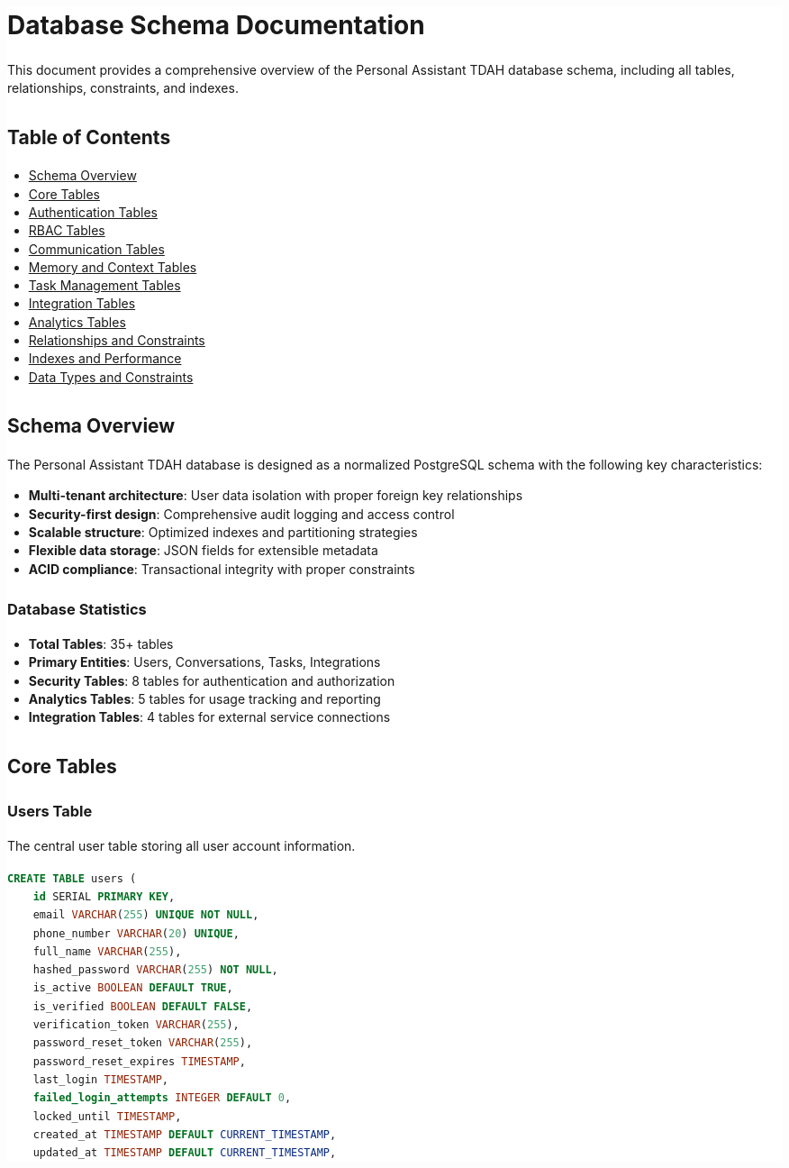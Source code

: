# Database Schema Documentation

This document provides a comprehensive overview of the Personal Assistant TDAH database schema, including all tables, relationships, constraints, and indexes.

## Table of Contents

- [Schema Overview](#schema-overview)
- [Core Tables](#core-tables)
- [Authentication Tables](#authentication-tables)
- [RBAC Tables](#rbac-tables)
- [Communication Tables](#communication-tables)
- [Memory and Context Tables](#memory-and-context-tables)
- [Task Management Tables](#task-management-tables)
- [Integration Tables](#integration-tables)
- [Analytics Tables](#analytics-tables)
- [Relationships and Constraints](#relationships-and-constraints)
- [Indexes and Performance](#indexes-and-performance)
- [Data Types and Constraints](#data-types-and-constraints)

## Schema Overview

The Personal Assistant TDAH database is designed as a normalized PostgreSQL schema with the following key characteristics:

- **Multi-tenant architecture**: User data isolation with proper foreign key relationships
- **Security-first design**: Comprehensive audit logging and access control
- **Scalable structure**: Optimized indexes and partitioning strategies
- **Flexible data storage**: JSON fields for extensible metadata
- **ACID compliance**: Transactional integrity with proper constraints

### Database Statistics

- **Total Tables**: 35+ tables
- **Primary Entities**: Users, Conversations, Tasks, Integrations
- **Security Tables**: 8 tables for authentication and authorization
- **Analytics Tables**: 5 tables for usage tracking and reporting
- **Integration Tables**: 4 tables for external service connections

## Core Tables

### Users Table

The central user table storing all user account information.

```sql
CREATE TABLE users (
    id SERIAL PRIMARY KEY,
    email VARCHAR(255) UNIQUE NOT NULL,
    phone_number VARCHAR(20) UNIQUE,
    full_name VARCHAR(255),
    hashed_password VARCHAR(255) NOT NULL,
    is_active BOOLEAN DEFAULT TRUE,
    is_verified BOOLEAN DEFAULT FALSE,
    verification_token VARCHAR(255),
    password_reset_token VARCHAR(255),
    password_reset_expires TIMESTAMP,
    last_login TIMESTAMP,
    failed_login_attempts INTEGER DEFAULT 0,
    locked_until TIMESTAMP,
    created_at TIMESTAMP DEFAULT CURRENT_TIMESTAMP,
    updated_at TIMESTAMP DEFAULT CURRENT_TIMESTAMP,

```